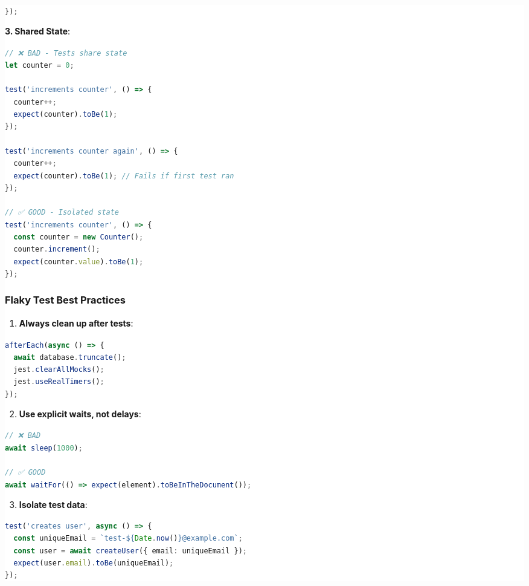 ```typescript
});
```

**3. Shared State**:
```typescript
// ❌ BAD - Tests share state
let counter = 0;

test('increments counter', () => {
  counter++;
  expect(counter).toBe(1);
});

test('increments counter again', () => {
  counter++;
  expect(counter).toBe(1); // Fails if first test ran
});

// ✅ GOOD - Isolated state
test('increments counter', () => {
  const counter = new Counter();
  counter.increment();
  expect(counter.value).toBe(1);
});
```

### Flaky Test Best Practices

1. **Always clean up after tests**:
```typescript
afterEach(async () => {
  await database.truncate();
  jest.clearAllMocks();
  jest.useRealTimers();
});
```

2. **Use explicit waits, not delays**:
```typescript
// ❌ BAD
await sleep(1000);

// ✅ GOOD
await waitFor(() => expect(element).toBeInTheDocument());
```

3. **Isolate test data**:
```typescript
test('creates user', async () => {
  const uniqueEmail = `test-${Date.now()}@example.com`;
  const user = await createUser({ email: uniqueEmail });
  expect(user.email).toBe(uniqueEmail);
});
```
